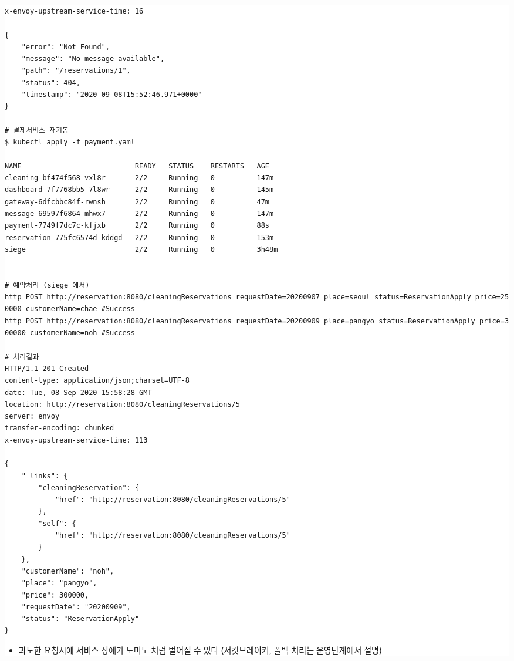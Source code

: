 ```
x-envoy-upstream-service-time: 16

{
    "error": "Not Found",
    "message": "No message available",
    "path": "/reservations/1",
    "status": 404,
    "timestamp": "2020-09-08T15:52:46.971+0000"
}

# 결제서비스 재기동
$ kubectl apply -f payment.yaml

NAME                           READY   STATUS    RESTARTS   AGE
cleaning-bf474f568-vxl8r       2/2     Running   0          147m
dashboard-7f7768bb5-7l8wr      2/2     Running   0          145m
gateway-6dfcbbc84f-rwnsh       2/2     Running   0          47m
message-69597f6864-mhwx7       2/2     Running   0          147m
payment-7749f7dc7c-kfjxb       2/2     Running   0          88s
reservation-775fc6574d-kddgd   2/2     Running   0          153m
siege                          2/2     Running   0          3h48m


# 예약처리 (siege 에서)
http POST http://reservation:8080/cleaningReservations requestDate=20200907 place=seoul status=ReservationApply price=250000 customerName=chae #Success
http POST http://reservation:8080/cleaningReservations requestDate=20200909 place=pangyo status=ReservationApply price=300000 customerName=noh #Success

# 처리결과
HTTP/1.1 201 Created
content-type: application/json;charset=UTF-8
date: Tue, 08 Sep 2020 15:58:28 GMT
location: http://reservation:8080/cleaningReservations/5
server: envoy
transfer-encoding: chunked
x-envoy-upstream-service-time: 113

{
    "_links": {
        "cleaningReservation": {
            "href": "http://reservation:8080/cleaningReservations/5"
        },
        "self": {
            "href": "http://reservation:8080/cleaningReservations/5"
        }
    },
    "customerName": "noh",
    "place": "pangyo",
    "price": 300000,
    "requestDate": "20200909",
    "status": "ReservationApply"
}
```
- 과도한 요청시에 서비스 장애가 도미노 처럼 벌어질 수 있다 (서킷브레이커, 폴백 처리는 운영단계에서 설명)
